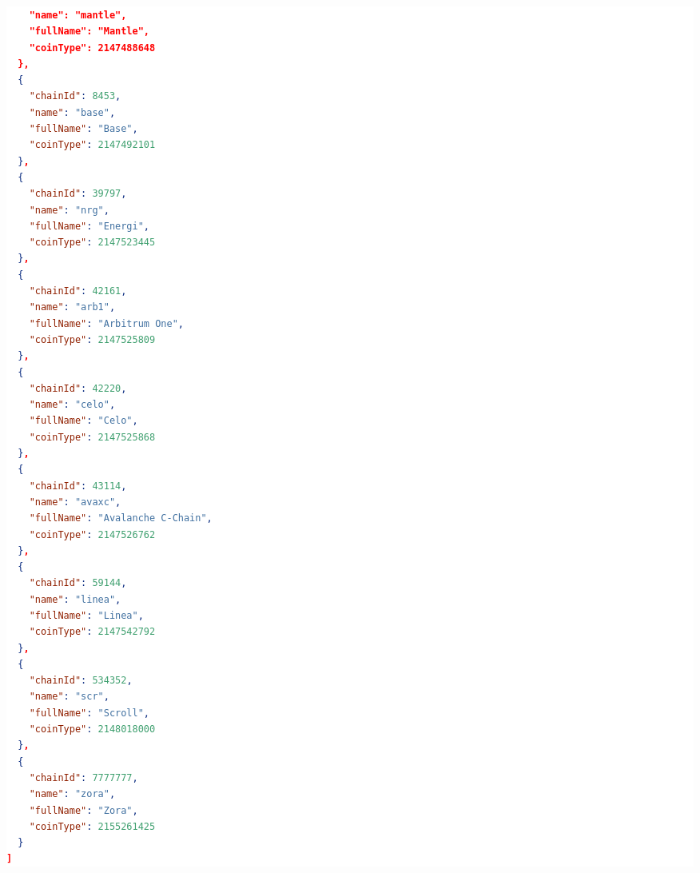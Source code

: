 ```JSon
    "name": "mantle",
    "fullName": "Mantle",
    "coinType": 2147488648
  },
  {
    "chainId": 8453,
    "name": "base",
    "fullName": "Base",
    "coinType": 2147492101
  },
  {
    "chainId": 39797,
    "name": "nrg",
    "fullName": "Energi",
    "coinType": 2147523445
  },
  {
    "chainId": 42161,
    "name": "arb1",
    "fullName": "Arbitrum One",
    "coinType": 2147525809
  },
  {
    "chainId": 42220,
    "name": "celo",
    "fullName": "Celo",
    "coinType": 2147525868
  },
  {
    "chainId": 43114,
    "name": "avaxc",
    "fullName": "Avalanche C-Chain",
    "coinType": 2147526762
  },
  {
    "chainId": 59144,
    "name": "linea",
    "fullName": "Linea",
    "coinType": 2147542792
  },
  {
    "chainId": 534352,
    "name": "scr",
    "fullName": "Scroll",
    "coinType": 2148018000
  },
  {
    "chainId": 7777777,
    "name": "zora",
    "fullName": "Zora",
    "coinType": 2155261425
  }
]
```
